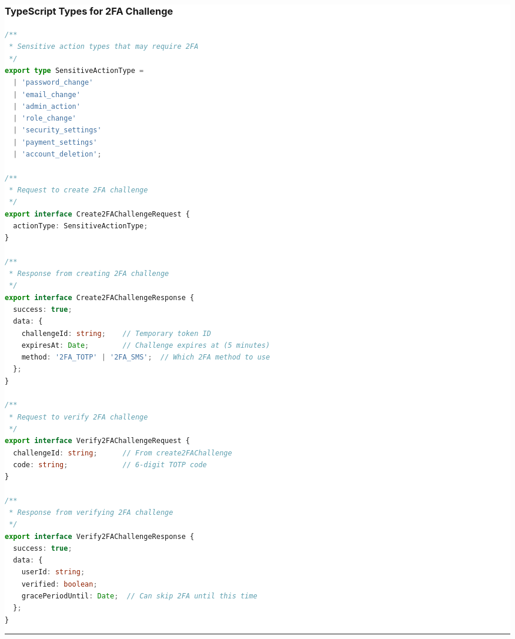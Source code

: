 
### TypeScript Types for 2FA Challenge

```typescript
/**
 * Sensitive action types that may require 2FA
 */
export type SensitiveActionType =
  | 'password_change'
  | 'email_change'
  | 'admin_action'
  | 'role_change'
  | 'security_settings'
  | 'payment_settings'
  | 'account_deletion';

/**
 * Request to create 2FA challenge
 */
export interface Create2FAChallengeRequest {
  actionType: SensitiveActionType;
}

/**
 * Response from creating 2FA challenge
 */
export interface Create2FAChallengeResponse {
  success: true;
  data: {
    challengeId: string;    // Temporary token ID
    expiresAt: Date;        // Challenge expires at (5 minutes)
    method: '2FA_TOTP' | '2FA_SMS';  // Which 2FA method to use
  };
}

/**
 * Request to verify 2FA challenge
 */
export interface Verify2FAChallengeRequest {
  challengeId: string;      // From create2FAChallenge
  code: string;             // 6-digit TOTP code
}

/**
 * Response from verifying 2FA challenge
 */
export interface Verify2FAChallengeResponse {
  success: true;
  data: {
    userId: string;
    verified: boolean;
    gracePeriodUntil: Date;  // Can skip 2FA until this time
  };
}
```

---